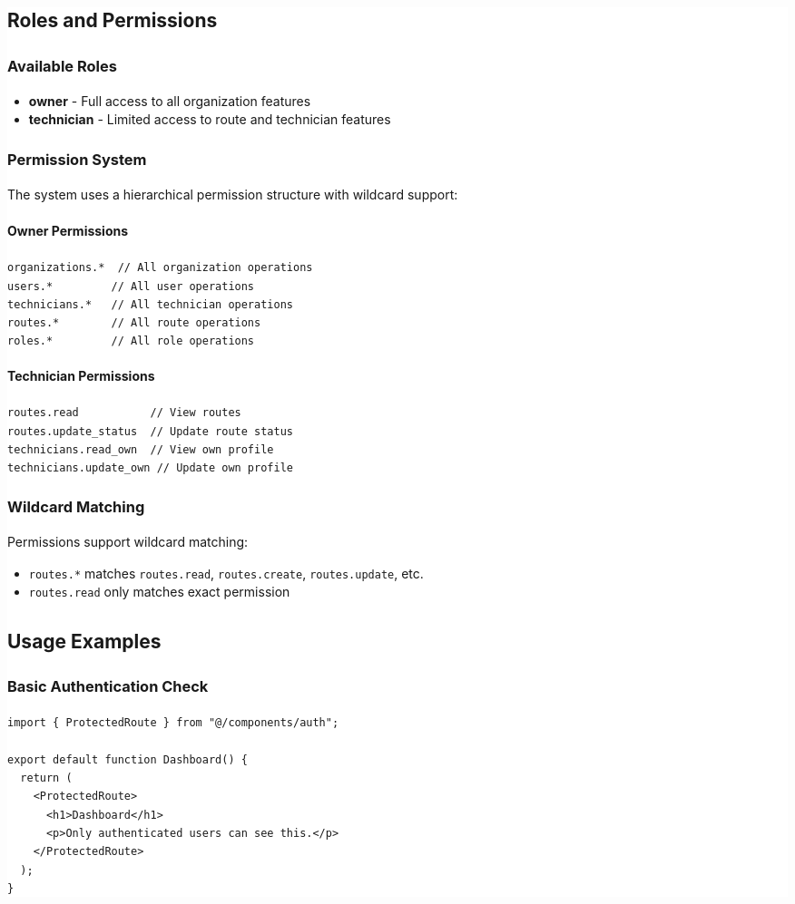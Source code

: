 ## Roles and Permissions

### Available Roles

- **owner** - Full access to all organization features
- **technician** - Limited access to route and technician features

### Permission System

The system uses a hierarchical permission structure with wildcard support:

#### Owner Permissions

```
organizations.*  // All organization operations
users.*         // All user operations
technicians.*   // All technician operations
routes.*        // All route operations
roles.*         // All role operations
```

#### Technician Permissions

```
routes.read           // View routes
routes.update_status  // Update route status
technicians.read_own  // View own profile
technicians.update_own // Update own profile
```

### Wildcard Matching

Permissions support wildcard matching:

- `routes.*` matches `routes.read`, `routes.create`, `routes.update`, etc.
- `routes.read` only matches exact permission

## Usage Examples

### Basic Authentication Check

```tsx
import { ProtectedRoute } from "@/components/auth";

export default function Dashboard() {
  return (
    <ProtectedRoute>
      <h1>Dashboard</h1>
      <p>Only authenticated users can see this.</p>
    </ProtectedRoute>
  );
}
```
